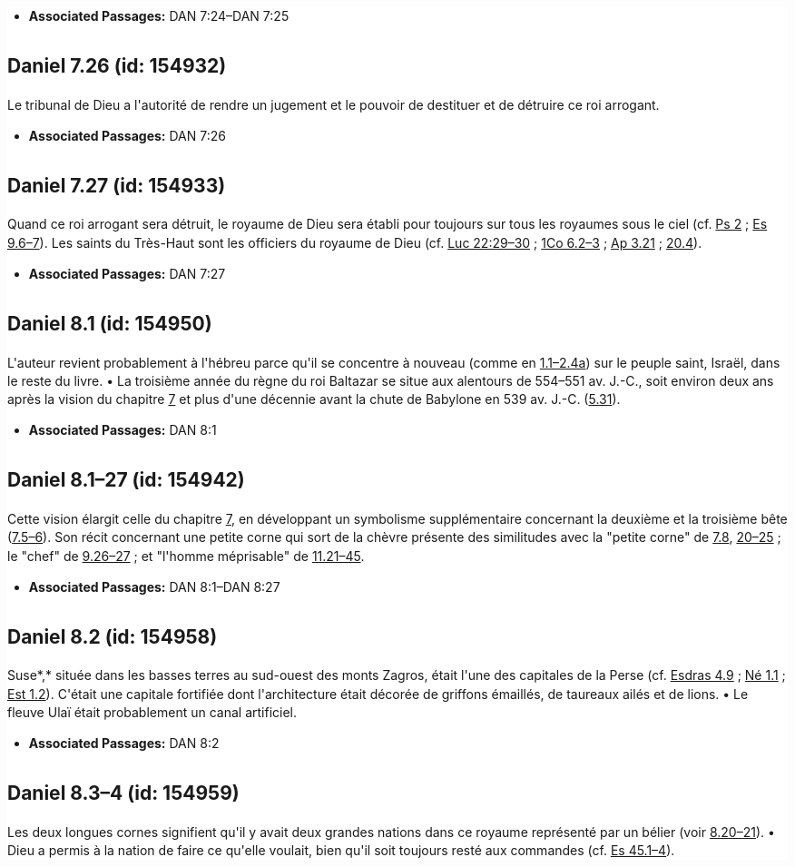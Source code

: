 * **Associated Passages:** DAN 7:24–DAN 7:25

## Daniel 7.26 (id: 154932)

Le tribunal de Dieu a l'autorité de rendre un jugement et le pouvoir de destituer et de détruire ce roi arrogant.

* **Associated Passages:** DAN 7:26

## Daniel 7.27 (id: 154933)

Quand ce roi arrogant sera détruit, le royaume de Dieu sera établi pour toujours sur tous les royaumes sous le ciel (cf. [Ps 2](https://ref.ly/Ps2:1-Ps2:12) ; [Es 9\.6–7](https://ref.ly/Isa9:6-Isa9:7)). Les saints du Très\-Haut sont les officiers du royaume de Dieu (cf. [Luc 22:29–30](https://ref.ly/Luke22:29-Luke22:30) ; [1Co 6\.2–3](https://ref.ly/1Cor6:2-1Cor6:3) ; [Ap 3\.21](https://ref.ly/Rev3:21) ; [20\.4](https://ref.ly/Rev20:4)).

* **Associated Passages:** DAN 7:27

## Daniel 8.1 (id: 154950)

L'auteur revient probablement à l'hébreu parce qu'il se concentre à nouveau (comme en [1\.1–2\.4a](https://ref.ly/Dan1:1-Dan2:4)) sur le peuple saint, Israël, dans le reste du livre. • La troisième année du règne du roi Baltazar se situe aux alentours de 554–551 av. J.\-C., soit environ deux ans après la vision du chapitre [7](https://ref.ly/Dan7:1-Dan7:28) et plus d'une décennie avant la chute de Babylone en 539 av. J.\-C. ([5\.31](https://ref.ly/Dan5:31)).

* **Associated Passages:** DAN 8:1

## Daniel 8.1–27 (id: 154942)

Cette vision élargit celle du chapitre [7](https://ref.ly/Dan7:1-Dan7:28), en développant un symbolisme supplémentaire concernant la deuxième et la troisième bête ([7\.5–6](https://ref.ly/Dan7:5-Dan7:6)). Son récit concernant une petite corne qui sort de la chèvre présente des similitudes avec la "petite corne" de [7\.8](https://ref.ly/Dan7:8), [20–25](https://ref.ly/Dan7:20-Dan7:25) ; le "chef" de [9\.26–27](https://ref.ly/Dan9:26-Dan9:27) ; et "l'homme méprisable" de [11\.21–45](https://ref.ly/Dan11:21-Dan11:45).

* **Associated Passages:** DAN 8:1–DAN 8:27

## Daniel 8.2 (id: 154958)

Suse*,* située dans les basses terres au sud\-ouest des monts Zagros, était l'une des capitales de la Perse (cf. [Esdras 4\.9](https://ref.ly/Ezra4:9) ; [Né 1\.1](https://ref.ly/Neh1:1) ; [Est 1\.2](https://ref.ly/Esth1:2)). C'était une capitale fortifiée dont l'architecture était décorée de griffons émaillés, de taureaux ailés et de lions. • Le fleuve Ulaï était probablement un canal artificiel.

* **Associated Passages:** DAN 8:2

## Daniel 8.3–4 (id: 154959)

Les deux longues cornes signifient qu'il y avait deux grandes nations dans ce royaume représenté par un bélier (voir [8\.20–21](https://ref.ly/Dan8:20-Dan8:21)). • Dieu a permis à la nation de faire ce qu'elle voulait, bien qu'il soit toujours resté aux commandes (cf. [Es 45\.1–4](https://ref.ly/Isa45:1-Isa45:4)).
